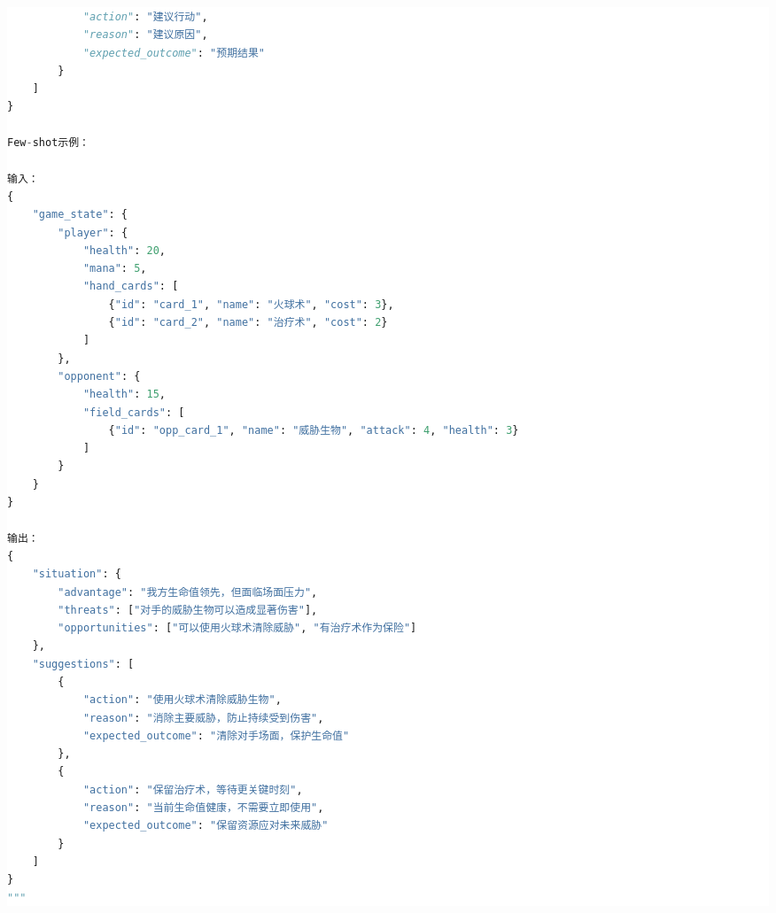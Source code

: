 ```python
            "action": "建议行动",
            "reason": "建议原因",
            "expected_outcome": "预期结果"
        }
    ]
}

Few-shot示例：

输入：
{
    "game_state": {
        "player": {
            "health": 20,
            "mana": 5,
            "hand_cards": [
                {"id": "card_1", "name": "火球术", "cost": 3},
                {"id": "card_2", "name": "治疗术", "cost": 2}
            ]
        },
        "opponent": {
            "health": 15,
            "field_cards": [
                {"id": "opp_card_1", "name": "威胁生物", "attack": 4, "health": 3}
            ]
        }
    }
}

输出：
{
    "situation": {
        "advantage": "我方生命值领先，但面临场面压力",
        "threats": ["对手的威胁生物可以造成显著伤害"],
        "opportunities": ["可以使用火球术清除威胁", "有治疗术作为保险"]
    },
    "suggestions": [
        {
            "action": "使用火球术清除威胁生物",
            "reason": "消除主要威胁，防止持续受到伤害",
            "expected_outcome": "清除对手场面，保护生命值"
        },
        {
            "action": "保留治疗术，等待更关键时刻",
            "reason": "当前生命值健康，不需要立即使用",
            "expected_outcome": "保留资源应对未来威胁"
        }
    ]
}
"""
```
